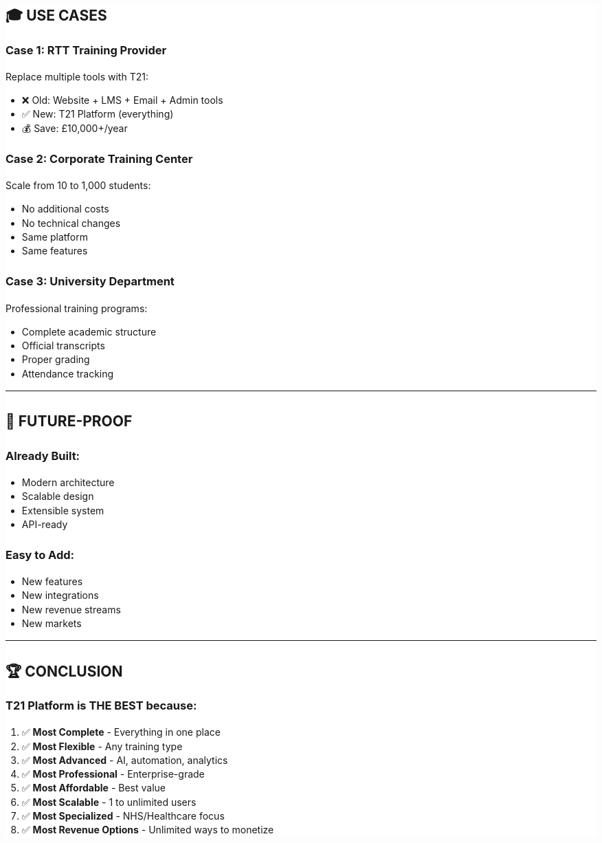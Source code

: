 ## 🎓 USE CASES

### **Case 1: RTT Training Provider**
Replace multiple tools with T21:
- ❌ Old: Website + LMS + Email + Admin tools
- ✅ New: T21 Platform (everything)
- 💰 Save: £10,000+/year

### **Case 2: Corporate Training Center**
Scale from 10 to 1,000 students:
- No additional costs
- No technical changes
- Same platform
- Same features

### **Case 3: University Department**
Professional training programs:
- Complete academic structure
- Official transcripts
- Proper grading
- Attendance tracking

---

## 🌟 FUTURE-PROOF

### **Already Built:**
- Modern architecture
- Scalable design
- Extensible system
- API-ready

### **Easy to Add:**
- New features
- New integrations
- New revenue streams
- New markets

---

## 🏆 CONCLUSION

### **T21 Platform is THE BEST because:**

1. ✅ **Most Complete** - Everything in one place
2. ✅ **Most Flexible** - Any training type
3. ✅ **Most Advanced** - AI, automation, analytics
4. ✅ **Most Professional** - Enterprise-grade
5. ✅ **Most Affordable** - Best value
6. ✅ **Most Scalable** - 1 to unlimited users
7. ✅ **Most Specialized** - NHS/Healthcare focus
8. ✅ **Most Revenue Options** - Unlimited ways to monetize
